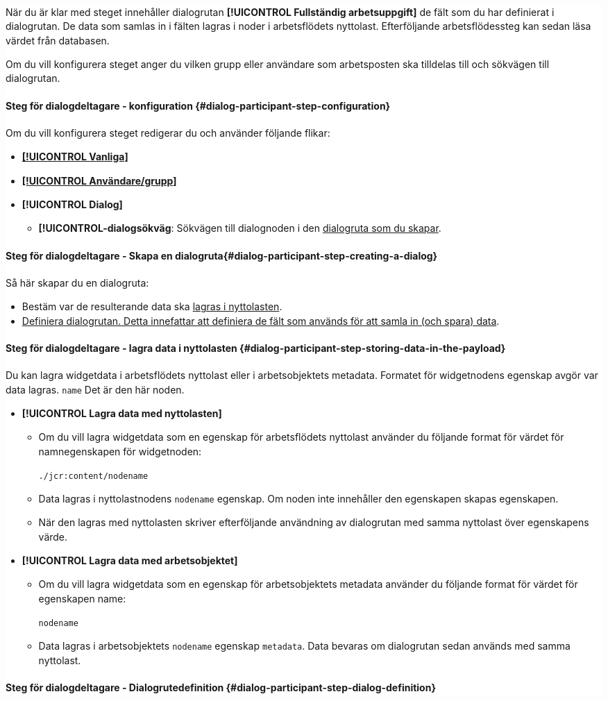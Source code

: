 När du är klar med steget innehåller dialogrutan **[!UICONTROL Fullständig arbetsuppgift]** de fält som du har definierat i dialogrutan. De data som samlas in i fälten lagras i noder i arbetsflödets nyttolast. Efterföljande arbetsflödessteg kan sedan läsa värdet från databasen.

Om du vill konfigurera steget anger du vilken grupp eller användare som arbetsposten ska tilldelas till och sökvägen till dialogrutan.

#### Steg för dialogdeltagare - konfiguration {#dialog-participant-step-configuration}

Om du vill konfigurera steget redigerar du och använder följande flikar:

* [**[!UICONTROL Vanliga]**](#step-properties-common-tab)
* [**[!UICONTROL Användare/grupp]**](#step-properties-user-group-tab)
* **[!UICONTROL Dialog]**

   * **[!UICONTROL-dialogsökväg**: Sökvägen till dialognoden i den [dialogruta som du skapar](#dialog-participant-step-creating-a-dialog).

#### Steg för dialogdeltagare - Skapa en dialogruta{#dialog-participant-step-creating-a-dialog}

Så här skapar du en dialogruta:

* Bestäm var de resulterande data ska [lagras i nyttolasten](#dialog-participant-step-storing-data-in-the-payload).
* [Definiera dialogrutan. Detta innefattar att definiera de fält som används för att samla in (och spara) data](#dialog-participant-step-dialog-definition).

#### Steg för dialogdeltagare - lagra data i nyttolasten {#dialog-participant-step-storing-data-in-the-payload}

Du kan lagra widgetdata i arbetsflödets nyttolast eller i arbetsobjektets metadata. Formatet för widgetnodens egenskap avgör var data lagras. `name` Det är den här noden.

* **[!UICONTROL Lagra data med nyttolasten]**

   * Om du vill lagra widgetdata som en egenskap för arbetsflödets nyttolast använder du följande format för värdet för namnegenskapen för widgetnoden:

      `./jcr:content/nodename`

   * Data lagras i nyttolastnodens `nodename` egenskap. Om noden inte innehåller den egenskapen skapas egenskapen.
   * När den lagras med nyttolasten skriver efterföljande användning av dialogrutan med samma nyttolast över egenskapens värde.

* **[!UICONTROL Lagra data med arbetsobjektet]**

   * Om du vill lagra widgetdata som en egenskap för arbetsobjektets metadata använder du följande format för värdet för egenskapen name:

      `nodename`

   * Data lagras i arbetsobjektets `nodename` egenskap `metadata`. Data bevaras om dialogrutan sedan används med samma nyttolast.

#### Steg för dialogdeltagare - Dialogrutedefinition {#dialog-participant-step-dialog-definition}
